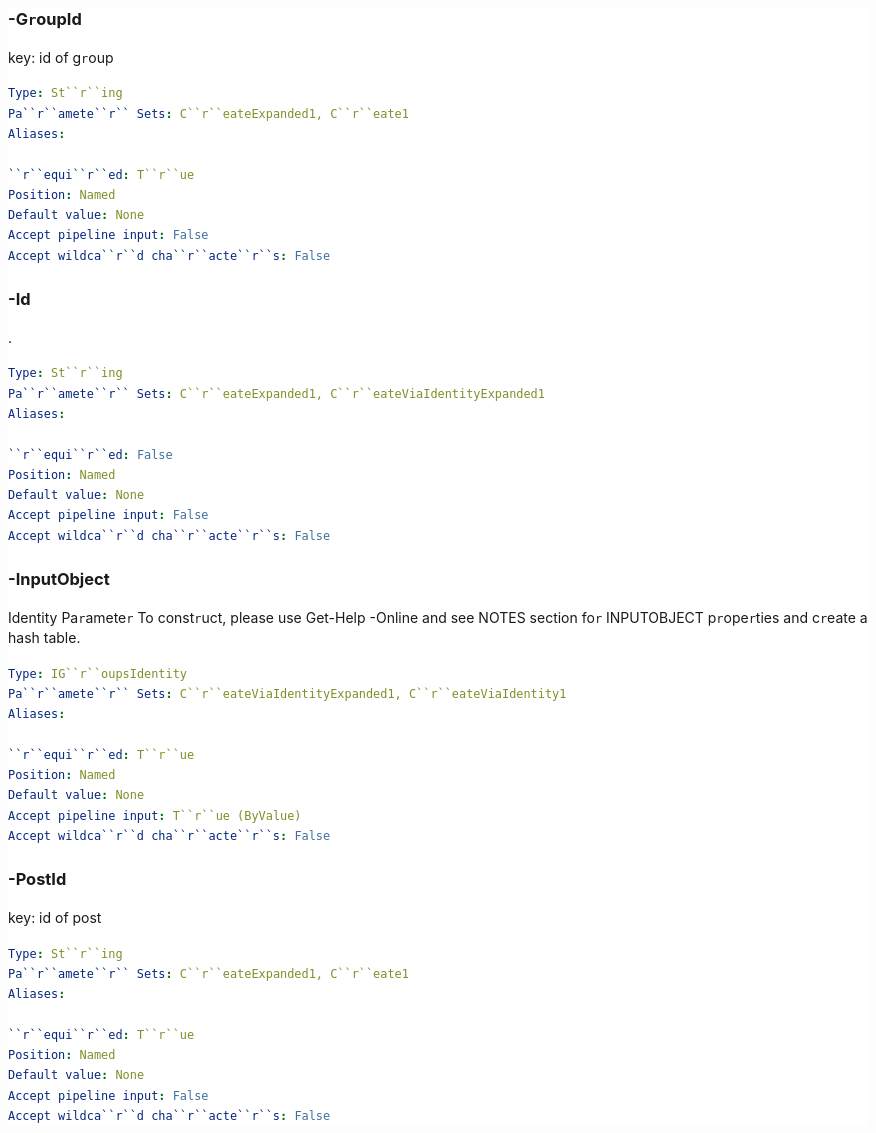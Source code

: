 ### -G``r``oupId
key: id of g``r``oup

```yaml
Type: St``r``ing
Pa``r``amete``r`` Sets: C``r``eateExpanded1, C``r``eate1
Aliases:

``r``equi``r``ed: T``r``ue
Position: Named
Default value: None
Accept pipeline input: False
Accept wildca``r``d cha``r``acte``r``s: False
```

### -Id
.

```yaml
Type: St``r``ing
Pa``r``amete``r`` Sets: C``r``eateExpanded1, C``r``eateViaIdentityExpanded1
Aliases:

``r``equi``r``ed: False
Position: Named
Default value: None
Accept pipeline input: False
Accept wildca``r``d cha``r``acte``r``s: False
```

### -InputObject
Identity Pa``r``amete``r``
To const``r``uct, please use Get-Help -Online and see NOTES section fo``r`` INPUTOBJECT p``r``ope``r``ties and c``r``eate a hash table.

```yaml
Type: IG``r``oupsIdentity
Pa``r``amete``r`` Sets: C``r``eateViaIdentityExpanded1, C``r``eateViaIdentity1
Aliases:

``r``equi``r``ed: T``r``ue
Position: Named
Default value: None
Accept pipeline input: T``r``ue (ByValue)
Accept wildca``r``d cha``r``acte``r``s: False
```

### -PostId
key: id of post

```yaml
Type: St``r``ing
Pa``r``amete``r`` Sets: C``r``eateExpanded1, C``r``eate1
Aliases:

``r``equi``r``ed: T``r``ue
Position: Named
Default value: None
Accept pipeline input: False
Accept wildca``r``d cha``r``acte``r``s: False
```
